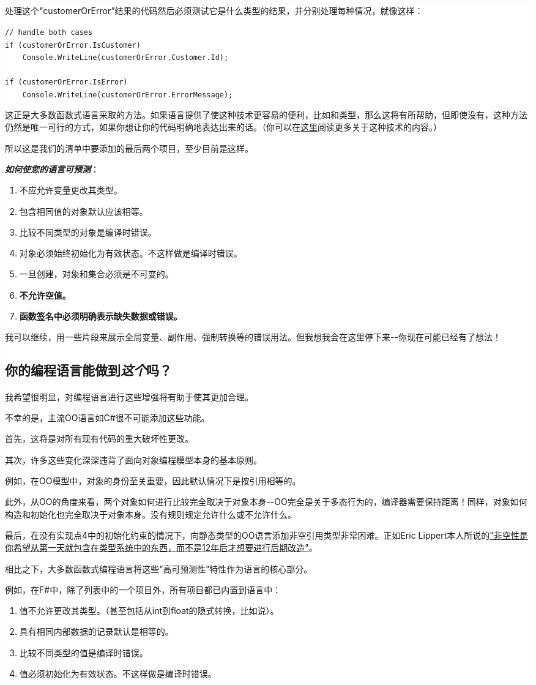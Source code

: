 处理这个“customerOrError”结果的代码然后必须测试它是什么类型的结果，并分别处理每种情况，就像这样：

```
// handle both cases
if (customerOrError.IsCustomer)
    Console.WriteLine(customerOrError.Customer.Id);

if (customerOrError.IsError)
    Console.WriteLine(customerOrError.ErrorMessage); 
```

这正是大多数函数式语言采取的方法。如果语言提供了使这种技术更容易的便利，比如和类型，那么这将有所帮助，但即使没有，这种方法仍然是唯一可行的方式，如果你想让你的代码明确地表达出来的话。（你可以在[这里](http://fsharpforfunandprofit.com/rop/)阅读更多关于这种技术的内容。）

所以这是我们的清单中要添加的最后两个项目，至少目前是这样。

***如何使您的语言可预测***：

1.  不应允许变量更改其类型。

1.  包含相同值的对象默认应该相等。

1.  比较不同类型的对象是编译时错误。

1.  对象必须始终初始化为有效状态。不这样做是编译时错误。

1.  一旦创建，对象和集合必须是不可变的。

1.  **不允许空值。**

1.  **函数签名中必须明确表示缺失数据或错误。**

我可以继续，用一些片段来展示全局变量、副作用、强制转换等的错误用法。但我想我会在这里停下来--你现在可能已经有了想法！

## 你的编程语言能做到*这个*吗？

我希望很明显，对编程语言进行这些增强将有助于使其更加合理。

不幸的是，主流OO语言如C#很不可能添加这些功能。

首先，这将是对所有现有代码的重大破坏性更改。

其次，许多这些变化深深违背了面向对象编程模型本身的基本原则。

例如，在OO模型中，对象的身份至关重要，因此默认情况下是按引用相等的。

此外，从OO的角度来看，两个对象如何进行比较完全取决于对象本身--OO完全是关于多态行为的，编译器需要保持距离！同样，对象如何构造和初始化也完全取决于对象本身。没有规则规定允许什么或不允许什么。

最后，在没有实现点4中的初始化约束的情况下，向静态类型的OO语言添加非空引用类型非常困难。正如Eric Lippert本人所说的["非空性是你希望从第一天就包含在类型系统中的东西，而不是12年后才想要进行后期改造"](http://blog.coverity.com/2013/11/20/c-non-nullable-reference-types/)。

相比之下，大多数函数式编程语言将这些“高可预测性”特性作为语言的核心部分。

例如，在F#中，除了列表中的一个项目外，所有项目都已内置到语言中：

1.  值不允许更改其类型。（甚至包括从int到float的隐式转换，比如说）。

1.  具有相同内部数据的记录默认是相等的。

1.  比较不同类型的值是编译时错误。

1.  值必须初始化为有效状态。不这样做是编译时错误。
